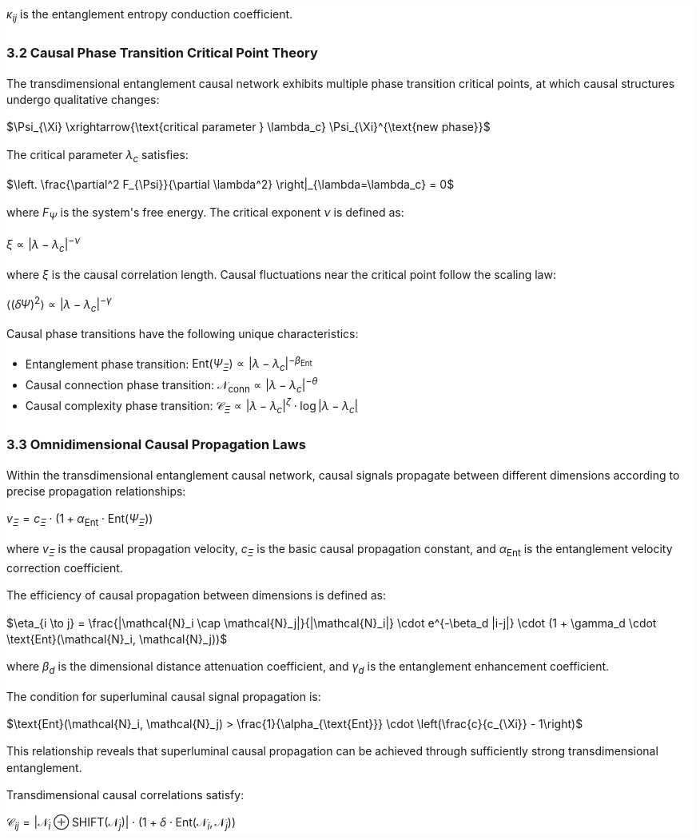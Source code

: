 $`\kappa_{ij}`$ is the entanglement entropy conduction coefficient.

### 3.2 Causal Phase Transition Critical Point Theory

The transdimensional entanglement causal network exhibits multiple phase transition critical points, at which causal structures undergo qualitative changes:

$`\Psi_{\Xi} \xrightarrow{\text{critical parameter } \lambda_c} \Psi_{\Xi}^{\text{new phase}}`$

The critical parameter $`\lambda_c`$ satisfies:

$`\left. \frac{\partial^2 F_{\Psi}}{\partial \lambda^2} \right|_{\lambda=\lambda_c} = 0`$

where $`F_{\Psi}`$ is the system's free energy. The critical exponent $`\nu`$ is defined as:

$`\xi \propto |\lambda - \lambda_c|^{-\nu}`$

where $`\xi`$ is the causal correlation length. Causal fluctuations near the critical point follow the scaling law:

$`\langle (\delta \Psi)^2 \rangle \propto |\lambda - \lambda_c|^{-\gamma}`$

Causal phase transitions have the following unique characteristics:
- Entanglement phase transition: $`\text{Ent}(\Psi_{\Xi}) \propto |\lambda - \lambda_c|^{-\beta_{\text{Ent}}}`$
- Causal connection phase transition: $`\mathcal{N}_{\text{conn}} \propto |\lambda - \lambda_c|^{-\theta}`$
- Causal complexity phase transition: $`\mathcal{C}_{\Xi} \propto |\lambda - \lambda_c|^{\zeta} \cdot \log|\lambda - \lambda_c|`$

### 3.3 Omnidimensional Causal Propagation Laws

Within the transdimensional entanglement causal network, causal signals propagate between different dimensions according to precise propagation relationships:

$`v_{\Xi} = c_{\Xi} \cdot (1 + \alpha_{\text{Ent}} \cdot \text{Ent}(\Psi_{\Xi}))`$

where $`v_{\Xi}`$ is the causal propagation velocity, $`c_{\Xi}`$ is the basic causal propagation constant, and $`\alpha_{\text{Ent}}`$ is the entanglement velocity correction coefficient.

The efficiency of causal propagation between dimensions is defined as:

$`\eta_{i \to j} = \frac{|\mathcal{N}_i \cap \mathcal{N}_j|}{|\mathcal{N}_i|} \cdot e^{-\beta_d |i-j|} \cdot (1 + \gamma_d \cdot \text{Ent}(\mathcal{N}_i, \mathcal{N}_j))`$

where $`\beta_d`$ is the dimensional distance attenuation coefficient, and $`\gamma_d`$ is the entanglement enhancement coefficient.

The condition for superluminal causal signal propagation is:

$`\text{Ent}(\mathcal{N}_i, \mathcal{N}_j) > \frac{1}{\alpha_{\text{Ent}}} \cdot \left(\frac{c}{c_{\Xi}} - 1\right)`$

This relationship reveals that superluminal causal propagation can be achieved through sufficiently strong transdimensional entanglement.

Transdimensional causal correlations satisfy:

$`\mathcal{C}_{ij} = |\mathcal{N}_i \oplus \text{SHIFT}(\mathcal{N}_j)| \cdot (1 + \delta \cdot \text{Ent}(\mathcal{N}_i, \mathcal{N}_j))`$
